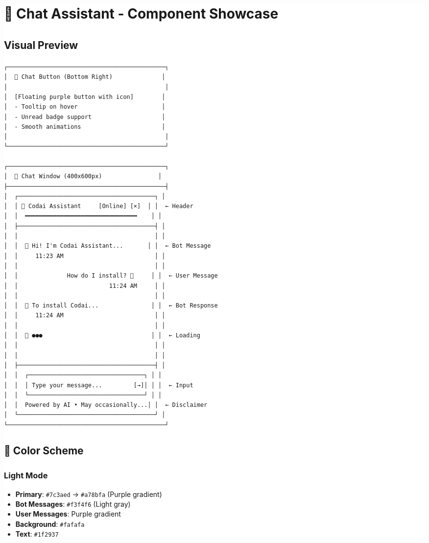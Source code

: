 # 🎨 Chat Assistant - Component Showcase

## Visual Preview

```
┌─────────────────────────────────────────────┐
│  💬 Chat Button (Bottom Right)              │
│                                             │
│  [Floating purple button with icon]        │
│  - Tooltip on hover                        │
│  - Unread badge support                    │
│  - Smooth animations                       │
│                                             │
└─────────────────────────────────────────────┘

┌─────────────────────────────────────────────┐
│  💬 Chat Window (400x600px)                │
├─────────────────────────────────────────────┤
│  ┌───────────────────────────────────────┐ │
│  │ 🤖 Codai Assistant     [Online] [×]  │ │  ← Header
│  │  ━━━━━━━━━━━━━━━━━━━━━━━━━━━━━━━━    │ │
│  ├───────────────────────────────────────┤ │
│  │                                       │ │
│  │  🤖 Hi! I'm Codai Assistant...       │ │  ← Bot Message
│  │     11:23 AM                          │ │
│  │                                       │ │
│  │              How do I install? 💬     │ │  ← User Message
│  │                          11:24 AM     │ │
│  │                                       │ │
│  │  🤖 To install Codai...               │ │  ← Bot Response
│  │     11:24 AM                          │ │
│  │                                       │ │
│  │  🤖 ●●●                               │ │  ← Loading
│  │                                       │ │
│  │                                       │ │
│  ├───────────────────────────────────────┤ │
│  │  ┌─────────────────────────────────┐ │ │
│  │  │ Type your message...         [→]│ │ │  ← Input
│  │  └─────────────────────────────────┘ │ │
│  │  Powered by AI • May occasionally...│ │  ← Disclaimer
│  └───────────────────────────────────────┘ │
└─────────────────────────────────────────────┘
```

## 🎨 Color Scheme

### Light Mode
- **Primary**: `#7c3aed` → `#a78bfa` (Purple gradient)
- **Bot Messages**: `#f3f4f6` (Light gray)
- **User Messages**: Purple gradient
- **Background**: `#fafafa`
- **Text**: `#1f2937`
